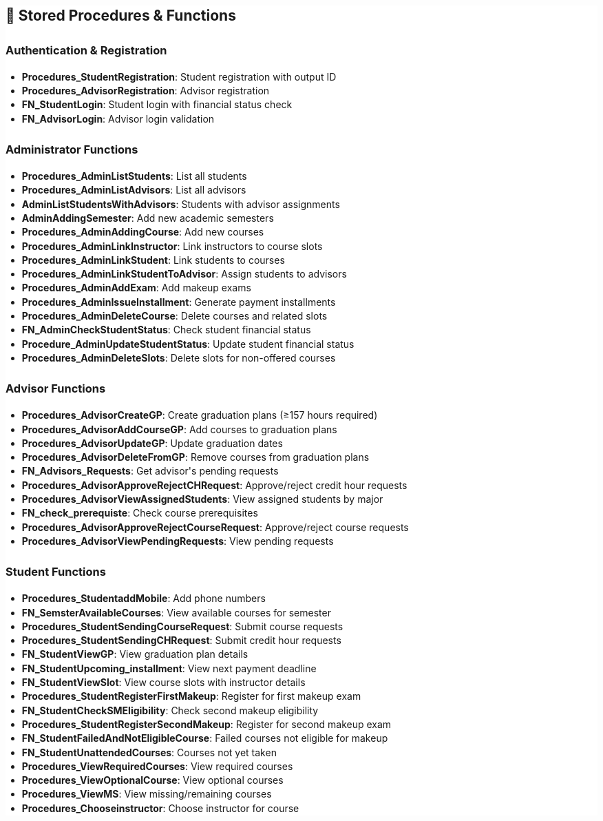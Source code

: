 ## 🔧 Stored Procedures & Functions

### Authentication & Registration
- **Procedures_StudentRegistration**: Student registration with output ID
- **Procedures_AdvisorRegistration**: Advisor registration
- **FN_StudentLogin**: Student login with financial status check
- **FN_AdvisorLogin**: Advisor login validation

### Administrator Functions
- **Procedures_AdminListStudents**: List all students
- **Procedures_AdminListAdvisors**: List all advisors
- **AdminListStudentsWithAdvisors**: Students with advisor assignments
- **AdminAddingSemester**: Add new academic semesters
- **Procedures_AdminAddingCourse**: Add new courses
- **Procedures_AdminLinkInstructor**: Link instructors to course slots
- **Procedures_AdminLinkStudent**: Link students to courses
- **Procedures_AdminLinkStudentToAdvisor**: Assign students to advisors
- **Procedures_AdminAddExam**: Add makeup exams
- **Procedures_AdminIssueInstallment**: Generate payment installments
- **Procedures_AdminDeleteCourse**: Delete courses and related slots
- **FN_AdminCheckStudentStatus**: Check student financial status
- **Procedure_AdminUpdateStudentStatus**: Update student financial status
- **Procedures_AdminDeleteSlots**: Delete slots for non-offered courses

### Advisor Functions
- **Procedures_AdvisorCreateGP**: Create graduation plans (≥157 hours required)
- **Procedures_AdvisorAddCourseGP**: Add courses to graduation plans
- **Procedures_AdvisorUpdateGP**: Update graduation dates
- **Procedures_AdvisorDeleteFromGP**: Remove courses from graduation plans
- **FN_Advisors_Requests**: Get advisor's pending requests
- **Procedures_AdvisorApproveRejectCHRequest**: Approve/reject credit hour requests
- **Procedures_AdvisorViewAssignedStudents**: View assigned students by major
- **FN_check_prerequiste**: Check course prerequisites
- **Procedures_AdvisorApproveRejectCourseRequest**: Approve/reject course requests
- **Procedures_AdvisorViewPendingRequests**: View pending requests

### Student Functions
- **Procedures_StudentaddMobile**: Add phone numbers
- **FN_SemsterAvailableCourses**: View available courses for semester
- **Procedures_StudentSendingCourseRequest**: Submit course requests
- **Procedures_StudentSendingCHRequest**: Submit credit hour requests
- **FN_StudentViewGP**: View graduation plan details
- **FN_StudentUpcoming_installment**: View next payment deadline
- **FN_StudentViewSlot**: View course slots with instructor details
- **Procedures_StudentRegisterFirstMakeup**: Register for first makeup exam
- **FN_StudentCheckSMEligibility**: Check second makeup eligibility
- **Procedures_StudentRegisterSecondMakeup**: Register for second makeup exam
- **FN_StudentFailedAndNotEligibleCourse**: Failed courses not eligible for makeup
- **FN_StudentUnattendedCourses**: Courses not yet taken
- **Procedures_ViewRequiredCourses**: View required courses
- **Procedures_ViewOptionalCourse**: View optional courses
- **Procedures_ViewMS**: View missing/remaining courses
- **Procedures_Chooseinstructor**: Choose instructor for course
